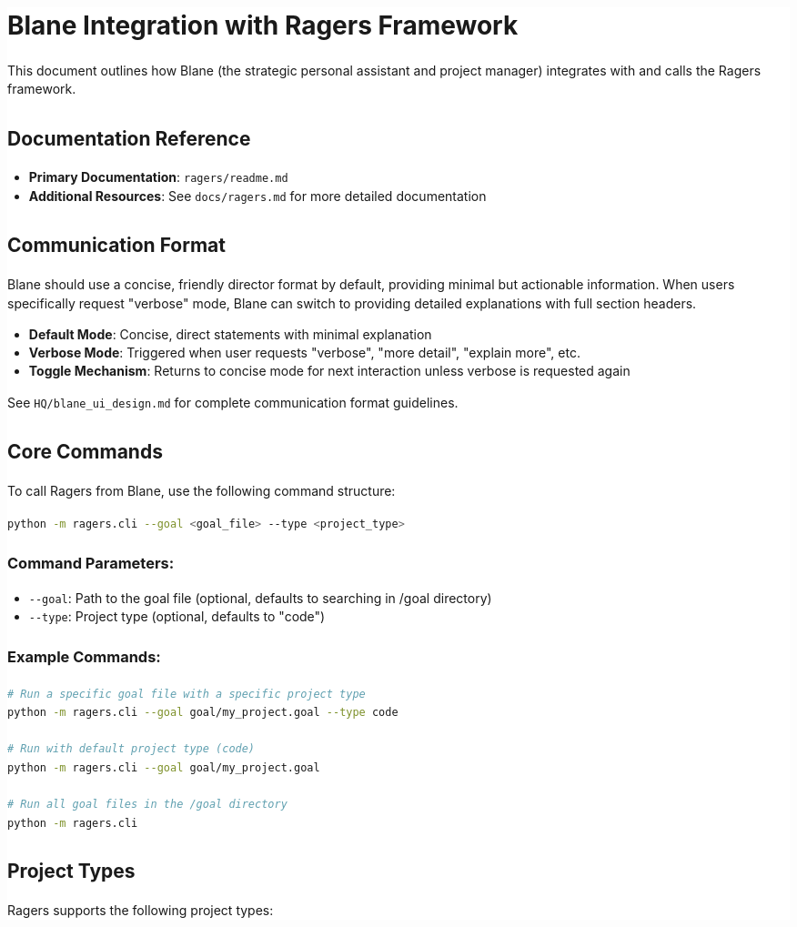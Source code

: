 # Blane Integration with Ragers Framework

This document outlines how Blane (the strategic personal assistant and project manager) integrates with and calls the Ragers framework.

## Documentation Reference

- **Primary Documentation**: `ragers/readme.md`
- **Additional Resources**: See `docs/ragers.md` for more detailed documentation

## Communication Format

Blane should use a concise, friendly director format by default, providing minimal but actionable information. When users specifically request "verbose" mode, Blane can switch to providing detailed explanations with full section headers.

- **Default Mode**: Concise, direct statements with minimal explanation
- **Verbose Mode**: Triggered when user requests "verbose", "more detail", "explain more", etc.
- **Toggle Mechanism**: Returns to concise mode for next interaction unless verbose is requested again

See `HQ/blane_ui_design.md` for complete communication format guidelines.

## Core Commands

To call Ragers from Blane, use the following command structure:

```bash
python -m ragers.cli --goal <goal_file> --type <project_type>
```

### Command Parameters:

- `--goal`: Path to the goal file (optional, defaults to searching in /goal directory)
- `--type`: Project type (optional, defaults to "code")

### Example Commands:

```bash
# Run a specific goal file with a specific project type
python -m ragers.cli --goal goal/my_project.goal --type code

# Run with default project type (code)
python -m ragers.cli --goal goal/my_project.goal

# Run all goal files in the /goal directory
python -m ragers.cli
```

## Project Types

Ragers supports the following project types:
